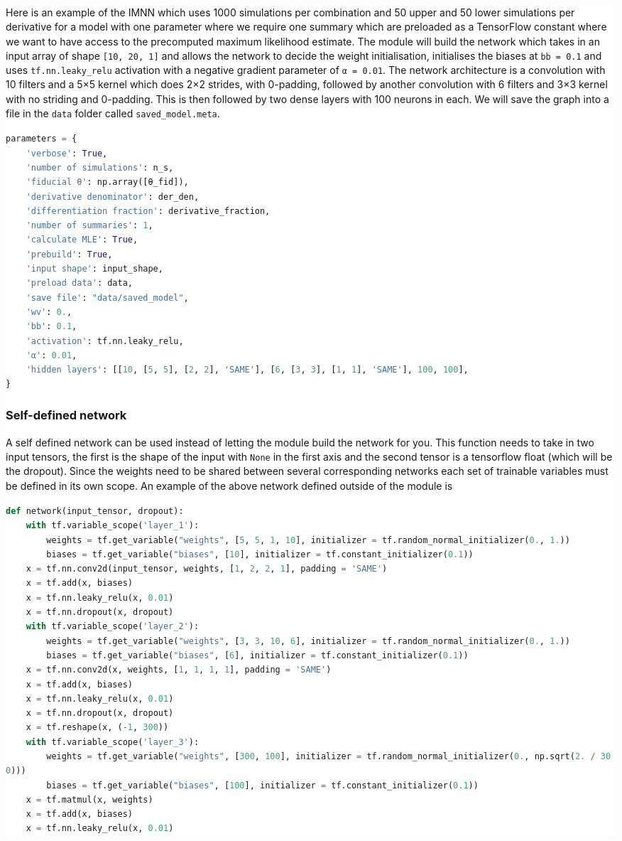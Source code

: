 Here is an example of the IMNN which uses 1000 simulations per combination and 50 upper and 50 lower simulations per derivative for a model with one parameter where we require one summary which are preloaded as a TensorFlow constant where we want to have access to the precomputed maximum likelihood estimate. The module will build the network which takes in an input array of shape `[10, 20, 1]` and allows the network to decide the weight initialisation, initialises the biases at `bb = 0.1` and uses `tf.nn.leaky_relu` activation with a negative gradient parameter of `α = 0.01`. The network architecture is a convolution with 10 filters and a 5$\times$5 kernel which does 2$\times$2 strides, with 0-padding, followed by another convolution with 6 filters and 3$\times$3 kernel with no striding and 0-padding. This is then followed by two dense layers with 100 neurons in each. We will save the graph into a file in the `data` folder called `saved_model.meta`.


```python
parameters = {
    'verbose': True,
    'number of simulations': n_s,
    'fiducial θ': np.array([θ_fid]),
    'derivative denominator': der_den,
    'differentiation fraction': derivative_fraction,
    'number of summaries': 1,
    'calculate MLE': True,
    'prebuild': True,
    'input shape': input_shape,
    'preload data': data,
    'save file': "data/saved_model",
    'wv': 0.,
    'bb': 0.1,
    'activation': tf.nn.leaky_relu,
    'α': 0.01,
    'hidden layers': [[10, [5, 5], [2, 2], 'SAME'], [6, [3, 3], [1, 1], 'SAME'], 100, 100],
}
```

### Self-defined network
A self defined network can be used instead of letting the module build the network for you. This function needs to take in two input tensors, the first is the shape of the input with `None` in the first axis and the second tensor is a tensorflow float (which will be the dropout). Since the weights need to be shared between several corresponding networks each set of trainable variables must be defined in its own scope. An example of the above network defined outside of the module is
```python
def network(input_tensor, dropout):
    with tf.variable_scope('layer_1'):
        weights = tf.get_variable("weights", [5, 5, 1, 10], initializer = tf.random_normal_initializer(0., 1.))
        biases = tf.get_variable("biases", [10], initializer = tf.constant_initializer(0.1))
    x = tf.nn.conv2d(input_tensor, weights, [1, 2, 2, 1], padding = 'SAME')
    x = tf.add(x, biases)
    x = tf.nn.leaky_relu(x, 0.01)
    x = tf.nn.dropout(x, dropout)
    with tf.variable_scope('layer_2'):
        weights = tf.get_variable("weights", [3, 3, 10, 6], initializer = tf.random_normal_initializer(0., 1.))
        biases = tf.get_variable("biases", [6], initializer = tf.constant_initializer(0.1))
    x = tf.nn.conv2d(x, weights, [1, 1, 1, 1], padding = 'SAME')
    x = tf.add(x, biases)
    x = tf.nn.leaky_relu(x, 0.01)
    x = tf.nn.dropout(x, dropout)
    x = tf.reshape(x, (-1, 300))
    with tf.variable_scope('layer_3'):
        weights = tf.get_variable("weights", [300, 100], initializer = tf.random_normal_initializer(0., np.sqrt(2. / 300)))
        biases = tf.get_variable("biases", [100], initializer = tf.constant_initializer(0.1))
    x = tf.matmul(x, weights)
    x = tf.add(x, biases)
    x = tf.nn.leaky_relu(x, 0.01)
```